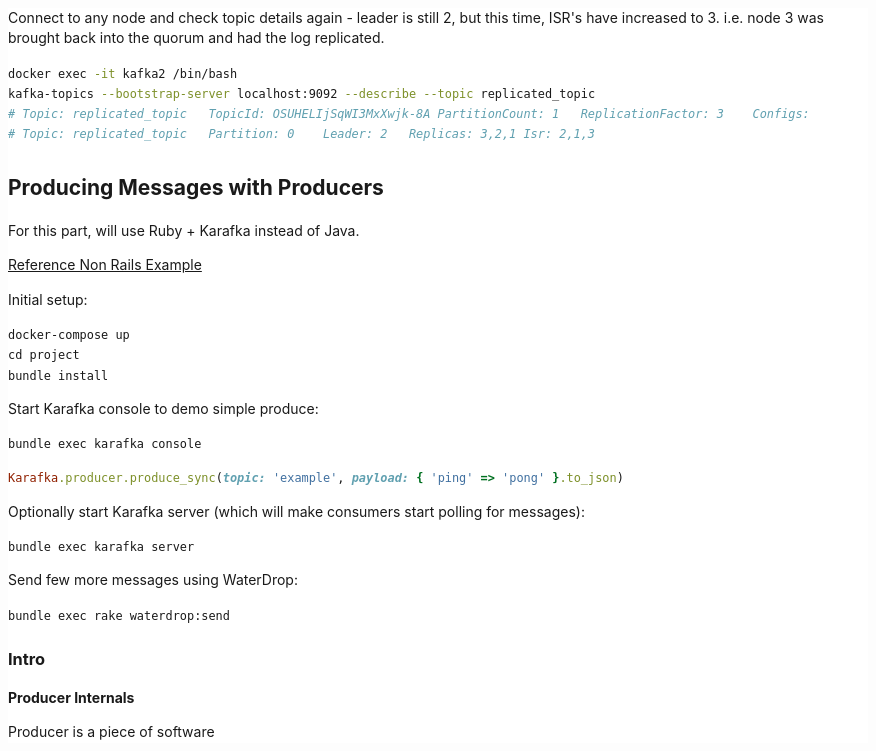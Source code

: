 Connect to any node and check topic details again - leader is still 2, but this time, ISR's have increased to 3. i.e. node 3 was brought back into the quorum and had the log replicated.

```bash
docker exec -it kafka2 /bin/bash
kafka-topics --bootstrap-server localhost:9092 --describe --topic replicated_topic
# Topic: replicated_topic	TopicId: OSUHELIjSqWI3MxXwjk-8A	PartitionCount: 1	ReplicationFactor: 3	Configs:
# Topic: replicated_topic	Partition: 0	Leader: 2	Replicas: 3,2,1	Isr: 2,1,3
```

## Producing Messages with Producers

For this part, will use Ruby + Karafka instead of Java.

[Reference Non Rails Example](https://github.com/karafka/example-apps/tree/master/v2.0-non-rails)

Initial setup:

```
docker-compose up
cd project
bundle install
```

Start Karafka console to demo simple produce:

```
bundle exec karafka console
```

```ruby
Karafka.producer.produce_sync(topic: 'example', payload: { 'ping' => 'pong' }.to_json)
```

Optionally start Karafka server (which will make consumers start polling for messages):

```
bundle exec karafka server
```

Send few more messages using WaterDrop:

```
bundle exec rake waterdrop:send
```

### Intro

**Producer Internals**

Producer is a piece of software
